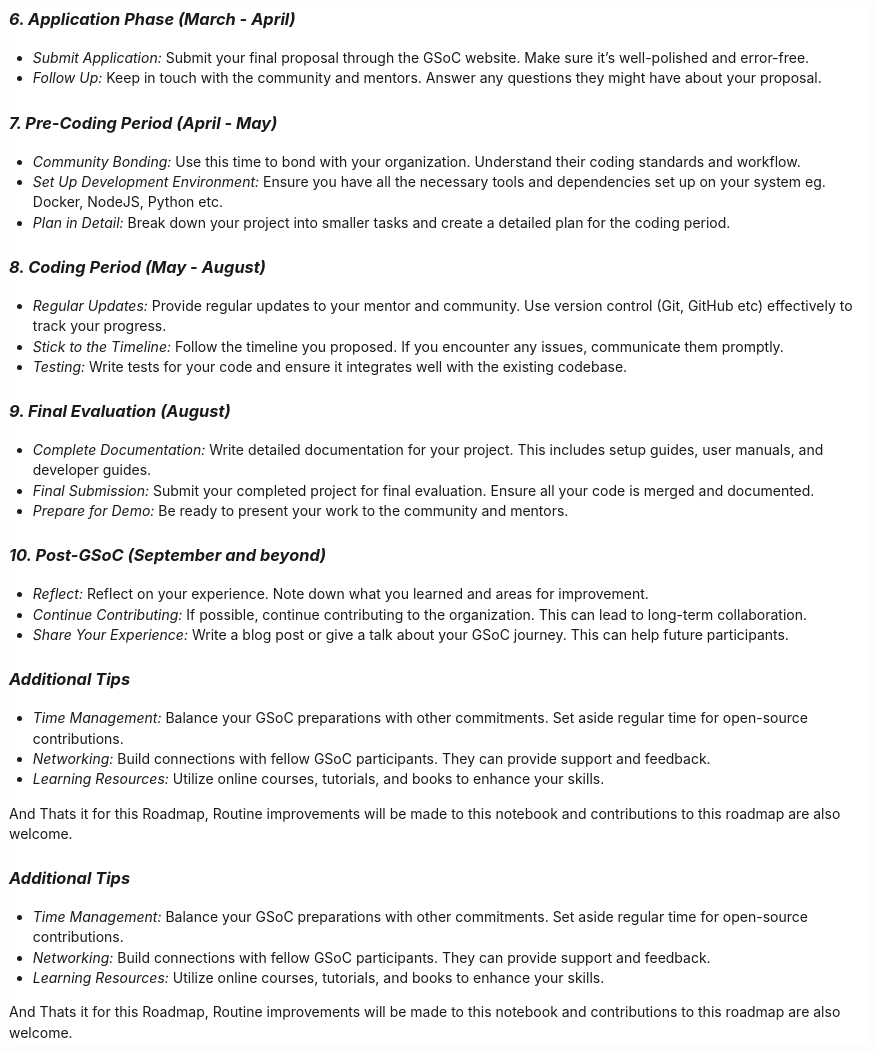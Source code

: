 ### *6. Application Phase (March - April)*
   - *Submit Application:* Submit your final proposal through the GSoC website. Make sure it’s well-polished and error-free.
   - *Follow Up:* Keep in touch with the community and mentors. Answer any questions they might have about your proposal.

### *7. Pre-Coding Period (April - May)*
   - *Community Bonding:* Use this time to bond with your organization. Understand their coding standards and workflow.
   - *Set Up Development Environment:* Ensure you have all the necessary tools and dependencies set up on your system eg. Docker, NodeJS, Python etc.
   - *Plan in Detail:* Break down your project into smaller tasks and create a detailed plan for the coding period.

### *8. Coding Period (May - August)*
   - *Regular Updates:* Provide regular updates to your mentor and community. Use version control (Git, GitHub etc) effectively to track your progress.
   - *Stick to the Timeline:* Follow the timeline you proposed. If you encounter any issues, communicate them promptly.
   - *Testing:* Write tests for your code and ensure it integrates well with the existing codebase.

### *9. Final Evaluation (August)*
   - *Complete Documentation:* Write detailed documentation for your project. This includes setup guides, user manuals, and developer guides.
   - *Final Submission:* Submit your completed project for final evaluation. Ensure all your code is merged and documented.
   - *Prepare for Demo:* Be ready to present your work to the community and mentors.

### *10. Post-GSoC (September and beyond)*
   - *Reflect:* Reflect on your experience. Note down what you learned and areas for improvement.
   - *Continue Contributing:* If possible, continue contributing to the organization. This can lead to long-term collaboration.
   - *Share Your Experience:* Write a blog post or give a talk about your GSoC journey. This can help future participants.

### *Additional Tips*
   - *Time Management:* Balance your GSoC preparations with other commitments. Set aside regular time for open-source contributions.
   - *Networking:* Build connections with fellow GSoC participants. They can provide support and feedback.
   - *Learning Resources:* Utilize online courses, tutorials, and books to enhance your skills.

And Thats it for this Roadmap, Routine improvements will be made to this notebook and contributions to this roadmap are also welcome.




### *Additional Tips*
   - *Time Management:* Balance your GSoC preparations with other commitments. Set aside regular time for open-source contributions.
   - *Networking:* Build connections with fellow GSoC participants. They can provide support and feedback.
   - *Learning Resources:* Utilize online courses, tutorials, and books to enhance your skills.

And Thats it for this Roadmap, Routine improvements will be made to this notebook and contributions to this roadmap are also welcome.





